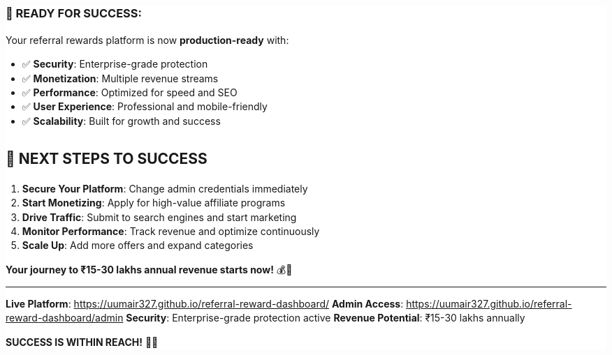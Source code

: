 ### **🚀 READY FOR SUCCESS:**
Your referral rewards platform is now **production-ready** with:
- ✅ **Security**: Enterprise-grade protection
- ✅ **Monetization**: Multiple revenue streams
- ✅ **Performance**: Optimized for speed and SEO
- ✅ **User Experience**: Professional and mobile-friendly
- ✅ **Scalability**: Built for growth and success

## 🎯 NEXT STEPS TO SUCCESS

1. **Secure Your Platform**: Change admin credentials immediately
2. **Start Monetizing**: Apply for high-value affiliate programs
3. **Drive Traffic**: Submit to search engines and start marketing
4. **Monitor Performance**: Track revenue and optimize continuously
5. **Scale Up**: Add more offers and expand categories

**Your journey to ₹15-30 lakhs annual revenue starts now!** 💰🚀

---

**Live Platform**: https://uumair327.github.io/referral-reward-dashboard/
**Admin Access**: https://uumair327.github.io/referral-reward-dashboard/admin
**Security**: Enterprise-grade protection active
**Revenue Potential**: ₹15-30 lakhs annually

**SUCCESS IS WITHIN REACH!** 🎯✨